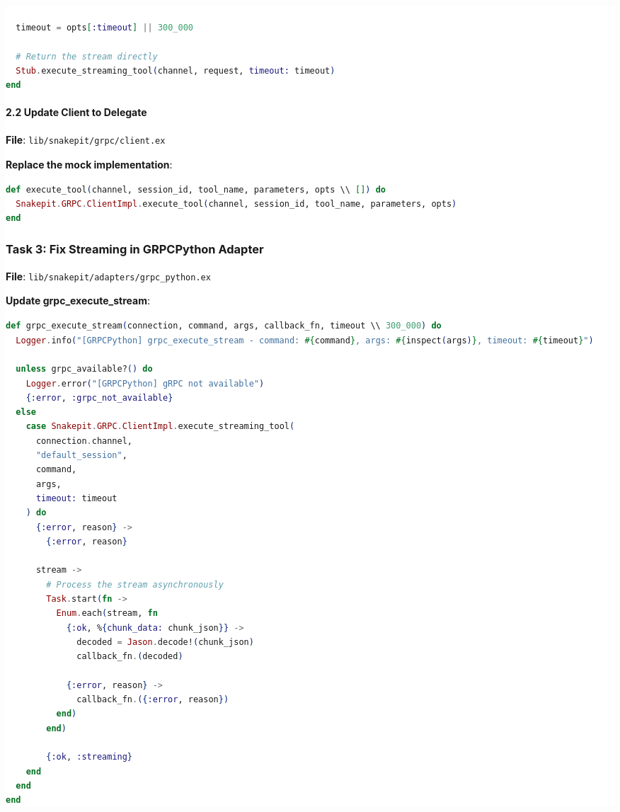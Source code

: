 ```elixir

  timeout = opts[:timeout] || 300_000

  # Return the stream directly
  Stub.execute_streaming_tool(channel, request, timeout: timeout)
end
```

#### 2.2 Update Client to Delegate

**File**: `lib/snakepit/grpc/client.ex`

**Replace the mock implementation**:
```elixir
def execute_tool(channel, session_id, tool_name, parameters, opts \\ []) do
  Snakepit.GRPC.ClientImpl.execute_tool(channel, session_id, tool_name, parameters, opts)
end
```

### Task 3: Fix Streaming in GRPCPython Adapter

**File**: `lib/snakepit/adapters/grpc_python.ex`

**Update grpc_execute_stream**:
```elixir
def grpc_execute_stream(connection, command, args, callback_fn, timeout \\ 300_000) do
  Logger.info("[GRPCPython] grpc_execute_stream - command: #{command}, args: #{inspect(args)}, timeout: #{timeout}")

  unless grpc_available?() do
    Logger.error("[GRPCPython] gRPC not available")
    {:error, :grpc_not_available}
  else
    case Snakepit.GRPC.ClientImpl.execute_streaming_tool(
      connection.channel, 
      "default_session", 
      command, 
      args, 
      timeout: timeout
    ) do
      {:error, reason} ->
        {:error, reason}
      
      stream ->
        # Process the stream asynchronously
        Task.start(fn ->
          Enum.each(stream, fn
            {:ok, %{chunk_data: chunk_json}} ->
              decoded = Jason.decode!(chunk_json)
              callback_fn.(decoded)
            
            {:error, reason} ->
              callback_fn.({:error, reason})
          end)
        end)
        
        {:ok, :streaming}
    end
  end
end
```

